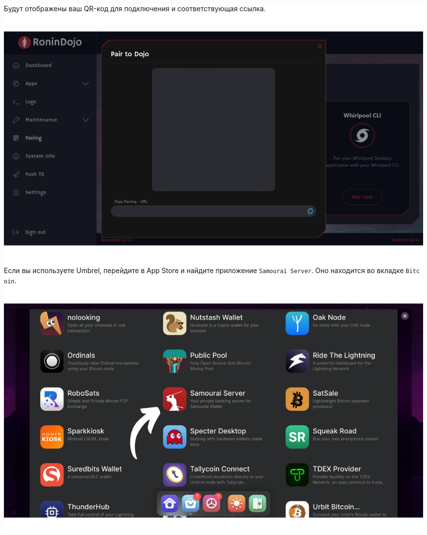 Будут отображены ваш QR-код для подключения и соответствующая ссылка.

![coinjoin](assets/notext/12.webp)

Если вы используете Umbrel, перейдите в App Store и найдите приложение `Samourai Server`. Оно находится во вкладке `Bitcoin`.

![coinjoin](assets/notext/13.webp)
